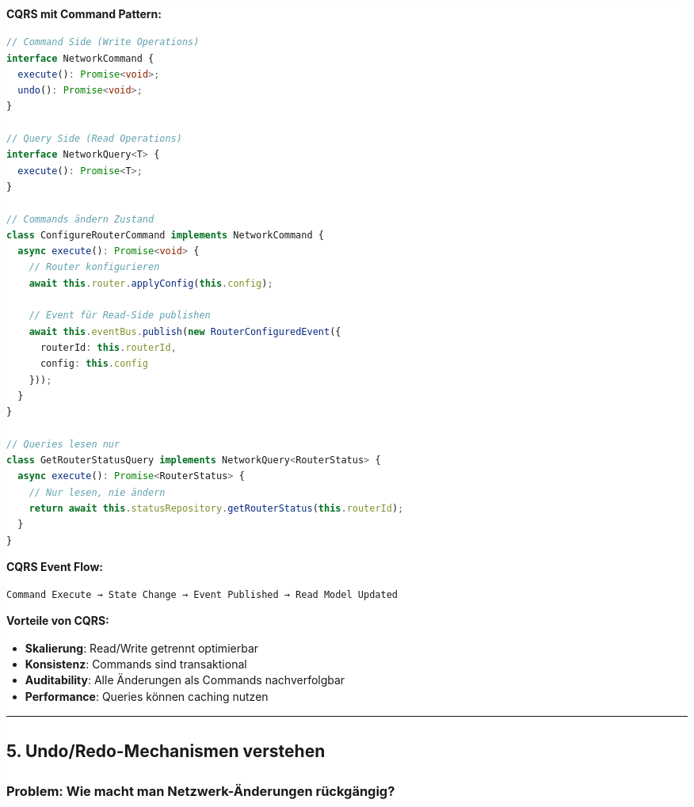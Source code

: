 **CQRS mit Command Pattern:**
```typescript
// Command Side (Write Operations)
interface NetworkCommand {
  execute(): Promise<void>;
  undo(): Promise<void>;
}

// Query Side (Read Operations) 
interface NetworkQuery<T> {
  execute(): Promise<T>;
}

// Commands ändern Zustand
class ConfigureRouterCommand implements NetworkCommand {
  async execute(): Promise<void> {
    // Router konfigurieren
    await this.router.applyConfig(this.config);
    
    // Event für Read-Side publishen
    await this.eventBus.publish(new RouterConfiguredEvent({
      routerId: this.routerId,
      config: this.config
    }));
  }
}

// Queries lesen nur
class GetRouterStatusQuery implements NetworkQuery<RouterStatus> {
  async execute(): Promise<RouterStatus> {
    // Nur lesen, nie ändern
    return await this.statusRepository.getRouterStatus(this.routerId);
  }
}
```

**CQRS Event Flow:**
```
Command Execute → State Change → Event Published → Read Model Updated
```

**Vorteile von CQRS:**
- **Skalierung**: Read/Write getrennt optimierbar
- **Konsistenz**: Commands sind transaktional
- **Auditability**: Alle Änderungen als Commands nachverfolgbar
- **Performance**: Queries können caching nutzen

---

## 5. Undo/Redo-Mechanismen verstehen

### Problem: Wie macht man Netzwerk-Änderungen rückgängig?
